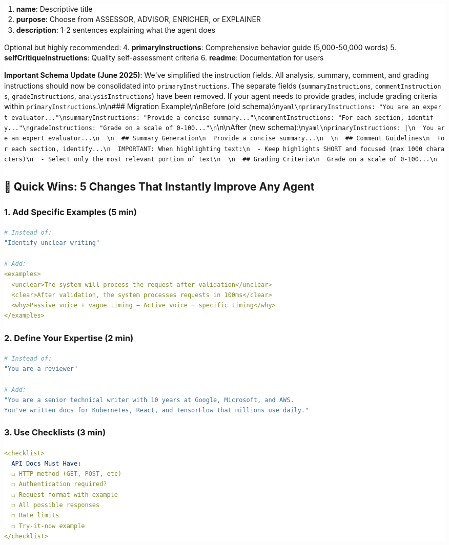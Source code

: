 1. **name**: Descriptive title
2. **purpose**: Choose from ASSESSOR, ADVISOR, ENRICHER, or EXPLAINER
3. **description**: 1-2 sentences explaining what the agent does

Optional but highly recommended:
4. **primaryInstructions**: Comprehensive behavior guide (5,000-50,000 words)
5. **selfCritiqueInstructions**: Quality self-assessment criteria
6. **readme**: Documentation for users

**Important Schema Update (June 2025)**: We've simplified the instruction fields. All analysis, summary, comment, and grading instructions should now be consolidated into `primaryInstructions`. The separate fields (`summaryInstructions`, `commentInstructions`, `gradeInstructions`, `analysisInstructions`) have been removed. If your agent needs to provide grades, include grading criteria within `primaryInstructions`.\n\n### Migration Example\n\nBefore (old schema):\n`yaml\nprimaryInstructions: "You are an expert evaluator..."\nsummaryInstructions: "Provide a concise summary..."\ncommentInstructions: "For each section, identify..."\ngradeInstructions: "Grade on a scale of 0-100..."\n`\n\nAfter (new schema):\n`yaml\nprimaryInstructions: |\n  You are an expert evaluator...\n  \n  ## Summary Generation\n  Provide a concise summary...\n  \n  ## Comment Guidelines\n  For each section, identify...\n  IMPORTANT: When highlighting text:\n  - Keep highlights SHORT and focused (max 1000 characters)\n  - Select only the most relevant portion of text\n  \n  ## Grading Criteria\n  Grade on a scale of 0-100...\n`

## 🏃 Quick Wins: 5 Changes That Instantly Improve Any Agent

### 1. Add Specific Examples (5 min)
```yaml
# Instead of:
"Identify unclear writing"

# Add:
<examples>
  <unclear>The system will process the request after validation</unclear>
  <clear>After validation, the system processes requests in 100ms</clear>
  <why>Passive voice + vague timing → Active voice + specific timing</why>
</examples>
```

### 2. Define Your Expertise (2 min)
```yaml
# Instead of:
"You are a reviewer"

# Add:
"You are a senior technical writer with 10 years at Google, Microsoft, and AWS. 
You've written docs for Kubernetes, React, and TensorFlow that millions use daily."
```

### 3. Use Checklists (3 min)
```yaml
<checklist>
  API Docs Must Have:
  ☐ HTTP method (GET, POST, etc)
  ☐ Authentication required?
  ☐ Request format with example
  ☐ All possible responses
  ☐ Rate limits
  ☐ Try-it-now example
</checklist>
```
